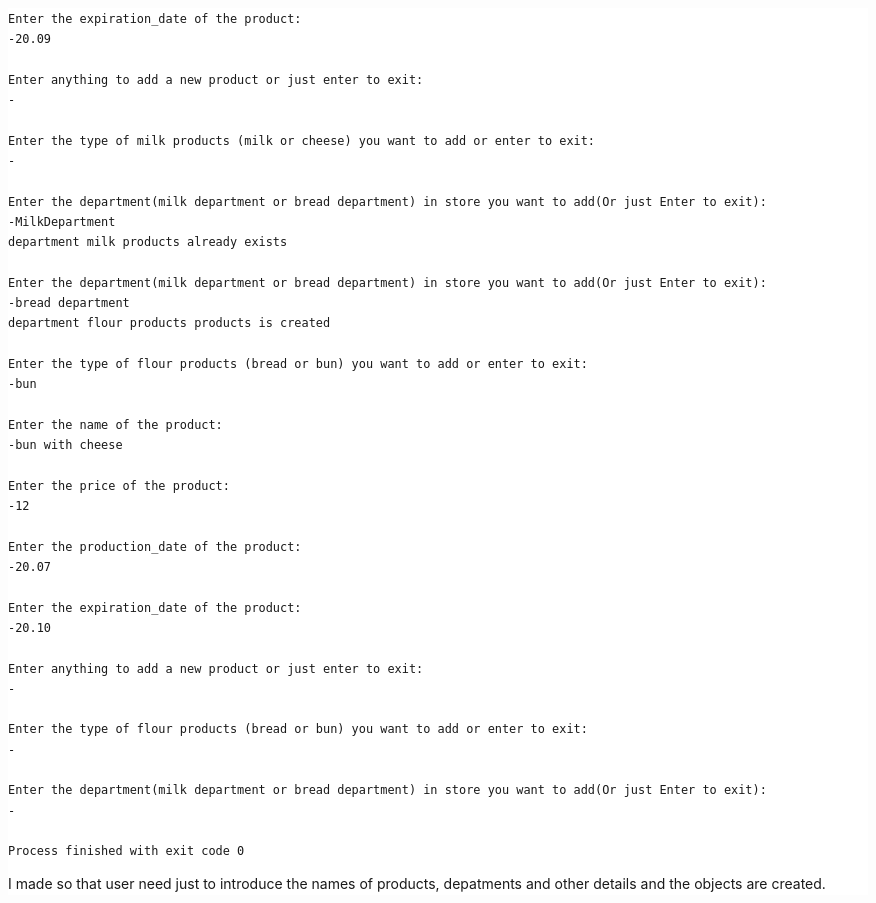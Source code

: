     Enter the expiration_date of the product: 
    -20.09
    
    Enter anything to add a new product or just enter to exit:  
    -
    
    Enter the type of milk products (milk or cheese) you want to add or enter to exit: 
    -
    
    Enter the department(milk department or bread department) in store you want to add(Or just Enter to exit): 
    -MilkDepartment
    department milk products already exists
    
    Enter the department(milk department or bread department) in store you want to add(Or just Enter to exit): 
    -bread department
    department flour products products is created
    
    Enter the type of flour products (bread or bun) you want to add or enter to exit: 
    -bun
    
    Enter the name of the product: 
    -bun with cheese
    
    Enter the price of the product: 
    -12
    
    Enter the production_date of the product: 
    -20.07
    
    Enter the expiration_date of the product: 
    -20.10
    
    Enter anything to add a new product or just enter to exit: 
    -
    
    Enter the type of flour products (bread or bun) you want to add or enter to exit: 
    -
    
    Enter the department(milk department or bread department) in store you want to add(Or just Enter to exit): 
    -

    Process finished with exit code 0

I made so that user need just to introduce the names of products, depatments and other details and the objects are created.